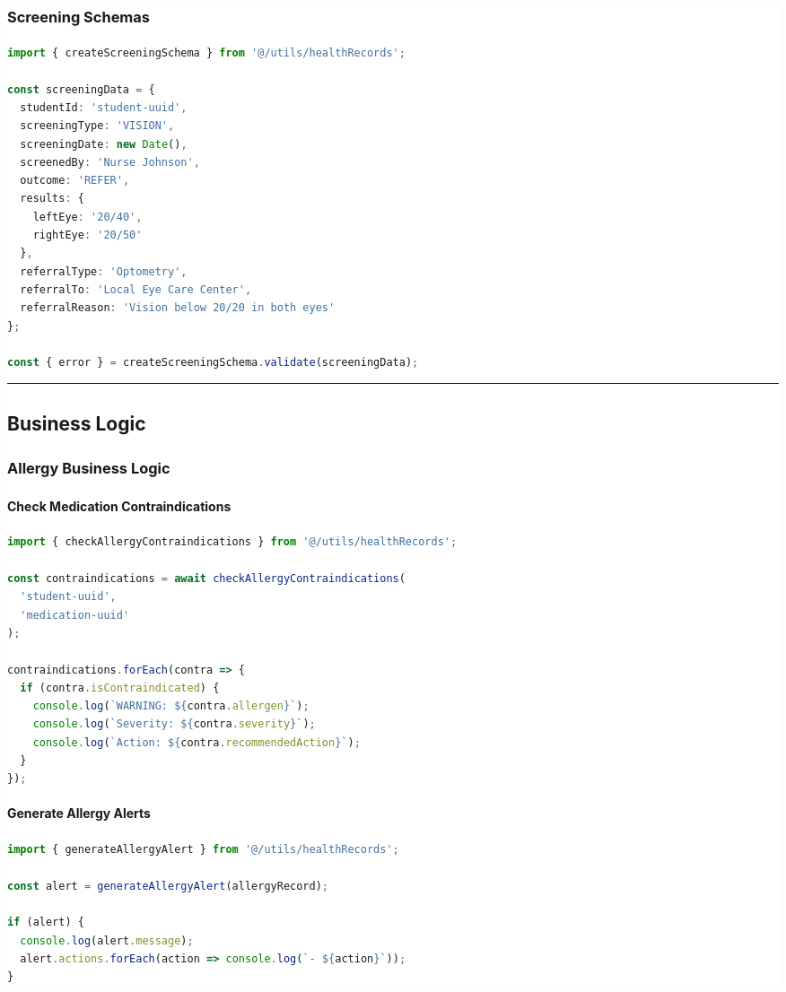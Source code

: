 ### Screening Schemas

```typescript
import { createScreeningSchema } from '@/utils/healthRecords';

const screeningData = {
  studentId: 'student-uuid',
  screeningType: 'VISION',
  screeningDate: new Date(),
  screenedBy: 'Nurse Johnson',
  outcome: 'REFER',
  results: {
    leftEye: '20/40',
    rightEye: '20/50'
  },
  referralType: 'Optometry',
  referralTo: 'Local Eye Care Center',
  referralReason: 'Vision below 20/20 in both eyes'
};

const { error } = createScreeningSchema.validate(screeningData);
```

---

## Business Logic

### Allergy Business Logic

#### Check Medication Contraindications

```typescript
import { checkAllergyContraindications } from '@/utils/healthRecords';

const contraindications = await checkAllergyContraindications(
  'student-uuid',
  'medication-uuid'
);

contraindications.forEach(contra => {
  if (contra.isContraindicated) {
    console.log(`WARNING: ${contra.allergen}`);
    console.log(`Severity: ${contra.severity}`);
    console.log(`Action: ${contra.recommendedAction}`);
  }
});
```

#### Generate Allergy Alerts

```typescript
import { generateAllergyAlert } from '@/utils/healthRecords';

const alert = generateAllergyAlert(allergyRecord);

if (alert) {
  console.log(alert.message);
  alert.actions.forEach(action => console.log(`- ${action}`));
}
```
